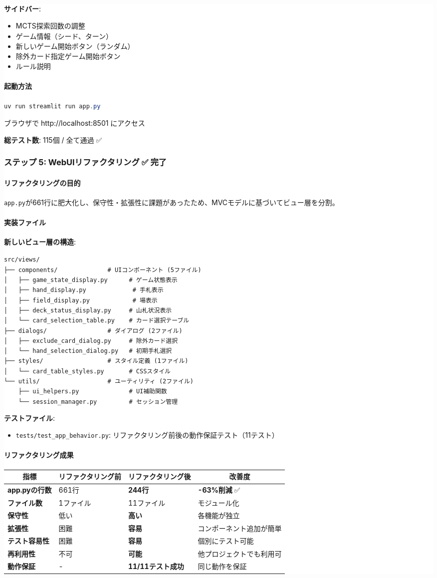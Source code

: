 **サイドバー**:
- MCTS探索回数の調整
- ゲーム情報（シード、ターン）
- 新しいゲーム開始ボタン（ランダム）
- 除外カード指定ゲーム開始ボタン
- ルール説明

#### 起動方法

```powershell
uv run streamlit run app.py
```

ブラウザで http://localhost:8501 にアクセス

**総テスト数**: 115個 / 全て通過 ✅

### ステップ 5: WebUIリファクタリング ✅ 完了

#### リファクタリングの目的

`app.py`が661行に肥大化し、保守性・拡張性に課題があったため、MVCモデルに基づいてビュー層を分割。

#### 実装ファイル

**新しいビュー層の構造**:

```
src/views/
├── components/              # UIコンポーネント (5ファイル)
│   ├── game_state_display.py      # ゲーム状態表示
│   ├── hand_display.py             # 手札表示
│   ├── field_display.py            # 場表示
│   ├── deck_status_display.py     # 山札状況表示
│   └── card_selection_table.py    # カード選択テーブル
├── dialogs/                 # ダイアログ (2ファイル)
│   ├── exclude_card_dialog.py     # 除外カード選択
│   └── hand_selection_dialog.py   # 初期手札選択
├── styles/                  # スタイル定義 (1ファイル)
│   └── card_table_styles.py       # CSSスタイル
└── utils/                   # ユーティリティ (2ファイル)
    ├── ui_helpers.py              # UI補助関数
    └── session_manager.py         # セッション管理
```

**テストファイル**:
- `tests/test_app_behavior.py`: リファクタリング前後の動作保証テスト（11テスト）

#### リファクタリング成果

| 指標 | リファクタリング前 | リファクタリング後 | 改善度 |
|------|-------------------|-------------------|--------|
| **app.pyの行数** | 661行 | **244行** | **-63%削減** ✅ |
| **ファイル数** | 1ファイル | 11ファイル | モジュール化 |
| **保守性** | 低い | **高い** | 各機能が独立 |
| **拡張性** | 困難 | **容易** | コンポーネント追加が簡単 |
| **テスト容易性** | 困難 | **容易** | 個別にテスト可能 |
| **再利用性** | 不可 | **可能** | 他プロジェクトでも利用可 |
| **動作保証** | - | **11/11テスト成功** | 同じ動作を保証 |
